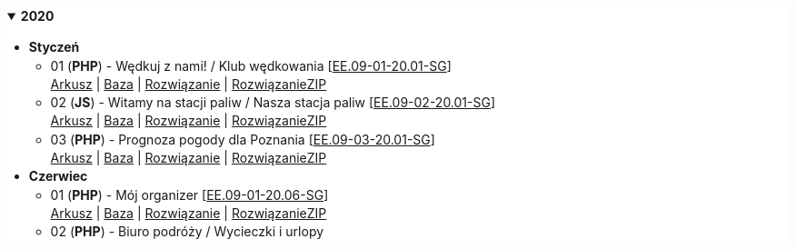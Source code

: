 <details open>
<summary><b>2020</b></summary>
<ul>
  <li><b>Styczeń</b>
    <ul>
      <li>
        01 (<b>PHP</b>) - Wędkuj z nami! / Klub wędkowania
        [<a href="https://github.com/Chr1skyy/Egzamin-Zawodowy-E14-EE09-INF03/tree/main/ee09/ee09_2020_01_01">EE.09-01-20.01-SG</a>]<br>
        <a href="https://github.com/Chr1skyy/Egzamin-Zawodowy-E14-EE09-INF03/tree/main/ee09/ee09_2020_01_01/ee09_2020_01_01_SG.pdf">Arkusz</a> | 
        <a href="https://github.com/Chr1skyy/Egzamin-Zawodowy-E14-EE09-INF03/tree/main/ee09/ee09_2020_01_01/pliki1.zip">Baza</a> | 
        <a href="https://github.com/Chr1skyy/Egzamin-Zawodowy-E14-EE09-INF03/tree/main/ee09/ee09_2020_01_01/rozwiazanie">Rozwiązanie</a> | 
        <a href="https://github.com/Chr1skyy/Egzamin-Zawodowy-E14-EE09-INF03/tree/main/ee09/ee09_2020_01_01/rozwiazanie.zip">RozwiązanieZIP</a>
      </li>
      <li>
        02 (<b>JS</b>) - Witamy na stacji paliw / Nasza stacja paliw
        [<a href="https://github.com/Chr1skyy/Egzamin-Zawodowy-E14-EE09-INF03/tree/main/ee09/ee09_2020_01_02">EE.09-02-20.01-SG</a>]<br>
        <a href="https://github.com/Chr1skyy/Egzamin-Zawodowy-E14-EE09-INF03/tree/main/ee09/ee09_2020_01_02/ee09_2020_01_02_SG.pdf">Arkusz</a> | 
        <a href="https://github.com/Chr1skyy/Egzamin-Zawodowy-E14-EE09-INF03/tree/main/ee09/ee09_2020_01_02/pliki2.zip">Baza</a> | 
        <a href="https://github.com/Chr1skyy/Egzamin-Zawodowy-E14-EE09-INF03/tree/main/ee09/ee09_2020_01_02/rozwiazanie">Rozwiązanie</a> | 
        <a href="https://github.com/Chr1skyy/Egzamin-Zawodowy-E14-EE09-INF03/tree/main/ee09/ee09_2020_01_02/rozwiazanie.zip">RozwiązanieZIP</a>
      </li>
      <li>
        03 (<b>PHP</b>) - Prognoza pogody dla Poznania
        [<a href="https://github.com/Chr1skyy/Egzamin-Zawodowy-E14-EE09-INF03/tree/main/ee09/ee09_2020_01_03">EE.09-03-20.01-SG</a>]<br>
        <a href="https://github.com/Chr1skyy/Egzamin-Zawodowy-E14-EE09-INF03/tree/main/ee09/ee09_2020_01_03/ee09_2020_01_03_SG.pdf">Arkusz</a> | 
        <a href="https://github.com/Chr1skyy/Egzamin-Zawodowy-E14-EE09-INF03/tree/main/ee09/ee09_2020_01_03/pliki3.zip">Baza</a> | 
        <a href="https://github.com/Chr1skyy/Egzamin-Zawodowy-E14-EE09-INF03/tree/main/ee09/ee09_2020_01_03/rozwiazanie">Rozwiązanie</a> | 
        <a href="https://github.com/Chr1skyy/Egzamin-Zawodowy-E14-EE09-INF03/tree/main/ee09/ee09_2020_01_03/rozwiazanie.zip">RozwiązanieZIP</a>
      </li>
    </ul>
  </li>
  <li><b>Czerwiec</b>
    <ul>
      <li>
        01 (<b>PHP</b>) - Mój organizer
        [<a href="https://github.com/Chr1skyy/Egzamin-Zawodowy-E14-EE09-INF03/tree/main/ee09/ee09_2020_06_01">EE.09-01-20.06-SG</a>]<br>
        <a href="https://github.com/Chr1skyy/Egzamin-Zawodowy-E14-EE09-INF03/tree/main/ee09/ee09_2020_06_01/ee09_2020_06_01_SG.pdf">Arkusz</a> | 
        <a href="https://github.com/Chr1skyy/Egzamin-Zawodowy-E14-EE09-INF03/tree/main/ee09/ee09_2020_06_01/egzamin5.zip">Baza</a> | 
        <a href="https://github.com/Chr1skyy/Egzamin-Zawodowy-E14-EE09-INF03/tree/main/ee09/ee09_2020_06_01/rozwiazanie">Rozwiązanie</a> | 
        <a href="https://github.com/Chr1skyy/Egzamin-Zawodowy-E14-EE09-INF03/tree/main/ee09/ee09_2020_06_01/rozwiazanie.zip">RozwiązanieZIP</a>
      </li>
      <li>
        02 (<b>PHP</b>) - Biuro podróży / Wycieczki i urlopy